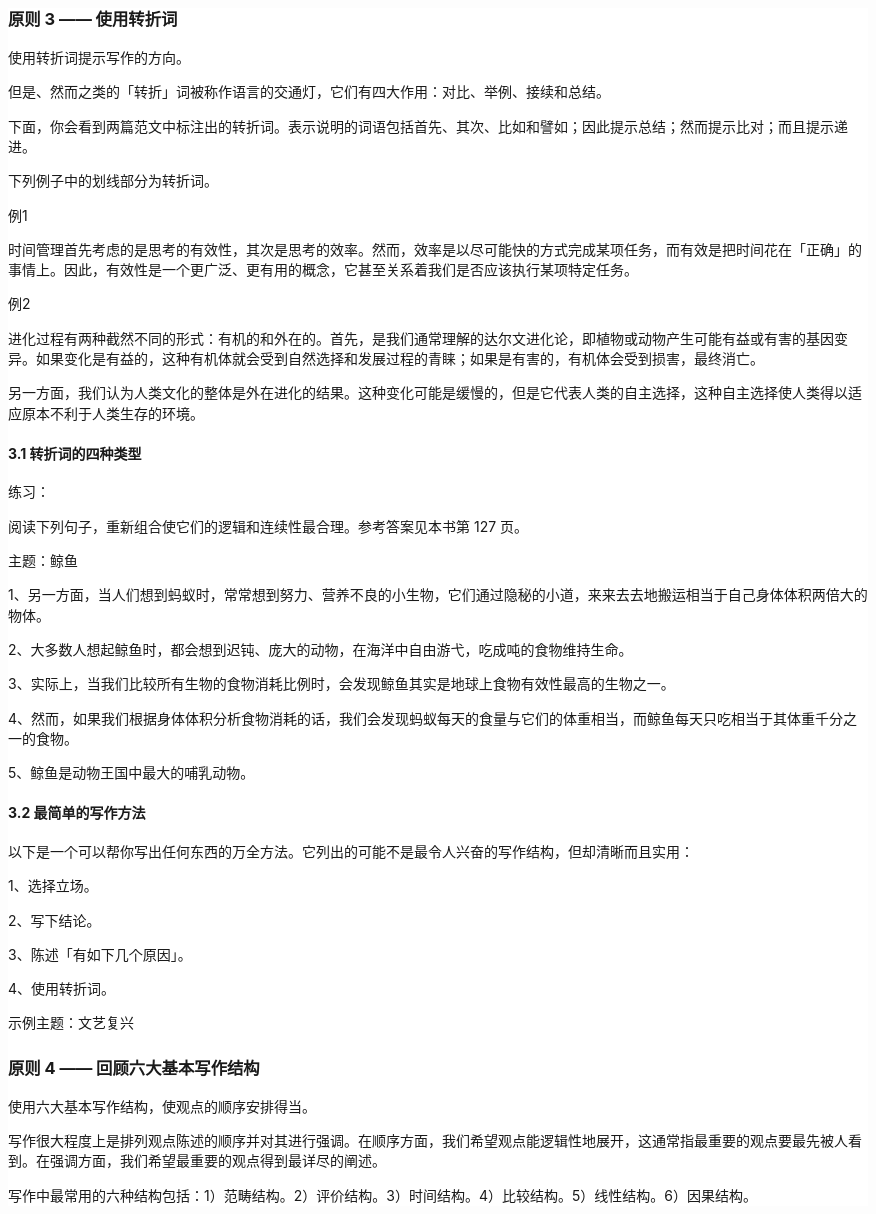 ### 原则 3 —— 使用转折词

使用转折词提示写作的方向。

但是、然而之类的「转折」词被称作语言的交通灯，它们有四大作用：对比、举例、接续和总结。

下面，你会看到两篇范文中标注出的转折词。表示说明的词语包括首先、其次、比如和譬如；因此提示总结；然而提示比对；而且提示递进。

下列例子中的划线部分为转折词。

例1

时间管理首先考虑的是思考的有效性，其次是思考的效率。然而，效率是以尽可能快的方式完成某项任务，而有效是把时间花在「正确」的事情上。因此，有效性是一个更广泛、更有用的概念，它甚至关系着我们是否应该执行某项特定任务。

例2

进化过程有两种截然不同的形式：有机的和外在的。首先，是我们通常理解的达尔文进化论，即植物或动物产生可能有益或有害的基因变异。如果变化是有益的，这种有机体就会受到自然选择和发展过程的青睐；如果是有害的，有机体会受到损害，最终消亡。

另一方面，我们认为人类文化的整体是外在进化的结果。这种变化可能是缓慢的，但是它代表人类的自主选择，这种自主选择使人类得以适应原本不利于人类生存的环境。

#### 3.1 转折词的四种类型

练习：

阅读下列句子，重新组合使它们的逻辑和连续性最合理。参考答案见本书第 127 页。

主题：鲸鱼

1、另一方面，当人们想到蚂蚁时，常常想到努力、营养不良的小生物，它们通过隐秘的小道，来来去去地搬运相当于自己身体体积两倍大的物体。

2、大多数人想起鲸鱼时，都会想到迟钝、庞大的动物，在海洋中自由游弋，吃成吨的食物维持生命。

3、实际上，当我们比较所有生物的食物消耗比例时，会发现鲸鱼其实是地球上食物有效性最高的生物之一。

4、然而，如果我们根据身体体积分析食物消耗的话，我们会发现蚂蚁每天的食量与它们的体重相当，而鲸鱼每天只吃相当于其体重千分之一的食物。

5、鲸鱼是动物王国中最大的哺乳动物。

#### 3.2 最简单的写作方法

以下是一个可以帮你写出任何东西的万全方法。它列出的可能不是最令人兴奋的写作结构，但却清晰而且实用：

1、选择立场。

2、写下结论。

3、陈述「有如下几个原因」。

4、使用转折词。

示例主题：文艺复兴

### 原则 4 —— 回顾六大基本写作结构

使用六大基本写作结构，使观点的顺序安排得当。

写作很大程度上是排列观点陈述的顺序并对其进行强调。在顺序方面，我们希望观点能逻辑性地展开，这通常指最重要的观点要最先被人看到。在强调方面，我们希望最重要的观点得到最详尽的阐述。

写作中最常用的六种结构包括：1）范畴结构。2）评价结构。3）时间结构。4）比较结构。5）线性结构。6）因果结构。
